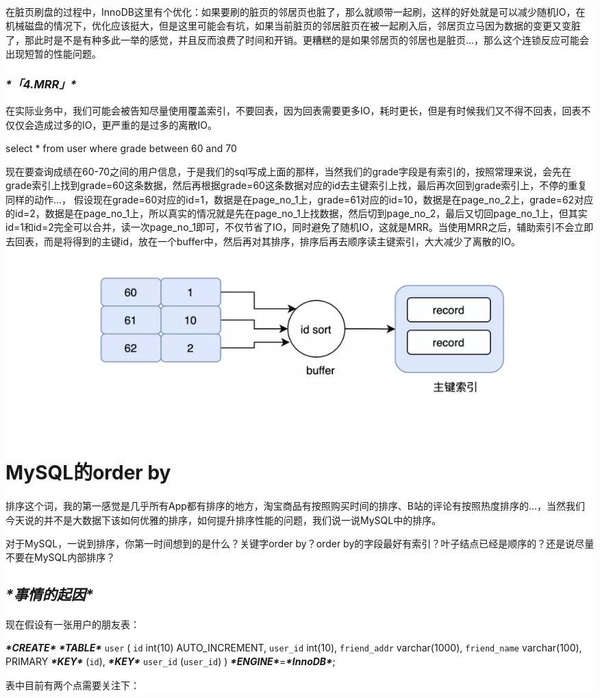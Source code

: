 在脏页刷盘的过程中，InnoDB这里有个优化：如果要刷的脏页的邻居页也脏了，那么就顺带一起刷，这样的好处就是可以减少随机IO，在机械磁盘的情况下，优化应该挺大，但是这里可能会有坑，如果当前脏页的邻居脏页在被一起刷入后，邻居页立马因为数据的变更又变脏了，那此时是不是有种多此一举的感觉，并且反而浪费了时间和开销。更糟糕的是如果邻居页的邻居也是脏页...，那么这个连锁反应可能会出现短暂的性能问题。

### ***\*「4.MRR」\****

在实际业务中，我们可能会被告知尽量使用覆盖索引，不要回表，因为回表需要更多IO，耗时更长，但是有时候我们又不得不回表，回表不仅仅会造成过多的IO，更严重的是过多的离散IO。

select * from user where grade between 60 and 70

现在要查询成绩在60-70之间的用户信息，于是我们的sql写成上面的那样，当然我们的grade字段是有索引的，按照常理来说，会先在grade索引上找到grade=60这条数据，然后再根据grade=60这条数据对应的id去主键索引上找，最后再次回到grade索引上，不停的重复同样的动作...， 假设现在grade=60对应的id=1，数据是在page_no_1上，grade=61对应的id=10，数据是在page_no_2上，grade=62对应的id=2，数据是在page_no_1上，所以真实的情况就是先在page_no_1上找数据，然后切到page_no_2，最后又切回page_no_1上，但其实id=1和id=2完全可以合并，读一次page_no_1即可，不仅节省了IO，同时避免了随机IO，这就是MRR。当使用MRR之后，辅助索引不会立即去回表，而是将得到的主键id，放在一个buffer中，然后再对其排序，排序后再去顺序读主键索引，大大减少了离散的IO。

![img](MySQL数据库索引.assets/wps1FD2.tmp.png) 

 

# MySQL的order by

排序这个词，我的第一感觉是几乎所有App都有排序的地方，淘宝商品有按照购买时间的排序、B站的评论有按照热度排序的...，当然我们今天说的并不是大数据下该如何优雅的排序，如何提升排序性能的问题，我们说一说MySQL中的排序。

对于MySQL，一说到排序，你第一时间想到的是什么？关键字order by？order by的字段最好有索引？叶子结点已经是顺序的？还是说尽量不要在MySQL内部排序？

## ***\*事情的起因\****

现在假设有一张用户的朋友表：

***\*CREATE\**** ***\*TABLE\**** `user` (
 `id` int(10) AUTO_INCREMENT,
 `user_id` int(10),
 `friend_addr` varchar(1000),
 `friend_name` varchar(100), 
 PRIMARY ***\*KEY\**** (`id`),
 ***\*KEY\**** `user_id` (`user_id`)
) ***\*ENGINE\****=***\*InnoDB\****;

表中目前有两个点需要关注下：
